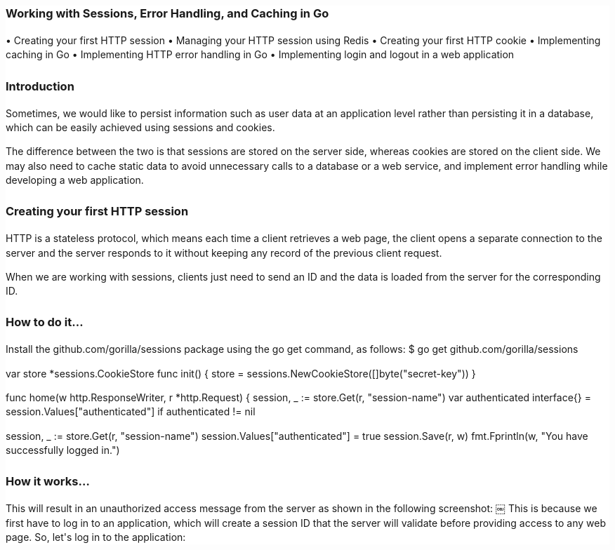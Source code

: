 ### Working with Sessions, Error Handling, and Caching in Go

•  Creating your first HTTP session
•  Managing your HTTP session using Redis
•  Creating your first HTTP cookie
•  Implementing caching in Go
•  Implementing HTTP error handling in Go
•  Implementing login and logout in a web application

### Introduction

Sometimes, we would like to persist information such as user data at an application level rather than persisting it in a database, which can be easily achieved using sessions and cookies. 

The difference between the two is that sessions are stored on the server side, whereas cookies are stored on the client side. We may also need to cache static data to avoid unnecessary calls to a database or a web service, and implement error handling while developing a web application.

### Creating your first HTTP session

HTTP is a stateless protocol, which means each time a client retrieves a web page, the client opens a separate connection to the server and the server responds to it without keeping any record of the previous client request.

When we are working with sessions, clients just need to send an ID and the data is loaded from the server for the corresponding ID.

### How to do it…

Install the github.com/gorilla/sessions package using the go get command, as follows:
$ go get github.com/gorilla/sessions

var store *sessions.CookieStore
func init() 
{
  store = sessions.NewCookieStore([]byte("secret-key"))
}

func home(w http.ResponseWriter, r *http.Request) 
{
  session, _ := store.Get(r, "session-name")
  var authenticated interface{} = session.Values["authenticated"]
  if authenticated != nil 

  session, _ := store.Get(r, "session-name")
  session.Values["authenticated"] = true
  session.Save(r, w)
  fmt.Fprintln(w, "You have successfully logged in.")

### How it works…

This will result in an unauthorized access message from the server as shown in the following screenshot:
￼
This is because we first have to log in to an application, which will create a session ID that the server will validate before providing access to any web page. So, let's log in to the application:
